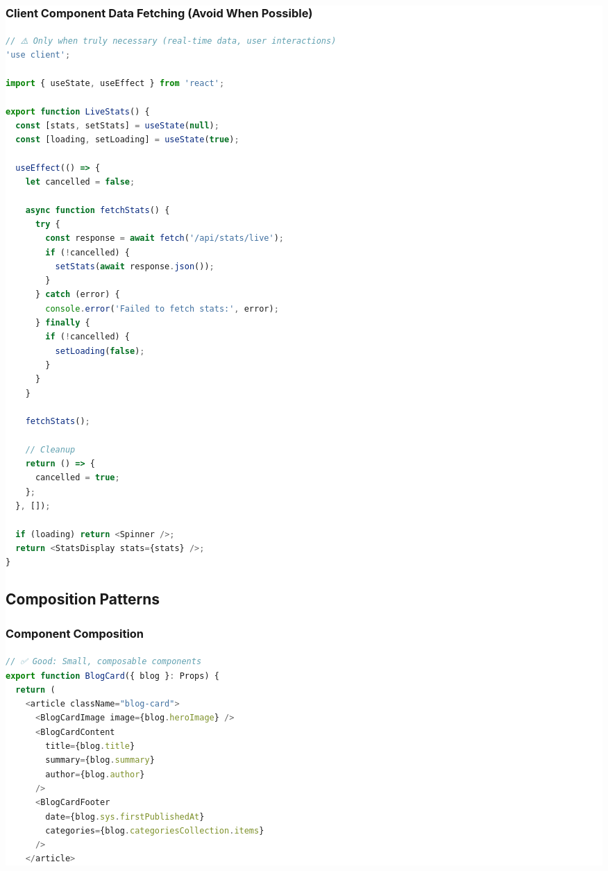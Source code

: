 ### Client Component Data Fetching (Avoid When Possible)

```typescript
// ⚠️ Only when truly necessary (real-time data, user interactions)
'use client';

import { useState, useEffect } from 'react';

export function LiveStats() {
  const [stats, setStats] = useState(null);
  const [loading, setLoading] = useState(true);

  useEffect(() => {
    let cancelled = false;

    async function fetchStats() {
      try {
        const response = await fetch('/api/stats/live');
        if (!cancelled) {
          setStats(await response.json());
        }
      } catch (error) {
        console.error('Failed to fetch stats:', error);
      } finally {
        if (!cancelled) {
          setLoading(false);
        }
      }
    }

    fetchStats();

    // Cleanup
    return () => {
      cancelled = true;
    };
  }, []);

  if (loading) return <Spinner />;
  return <StatsDisplay stats={stats} />;
}
```

## Composition Patterns

### Component Composition

```typescript
// ✅ Good: Small, composable components
export function BlogCard({ blog }: Props) {
  return (
    <article className="blog-card">
      <BlogCardImage image={blog.heroImage} />
      <BlogCardContent
        title={blog.title}
        summary={blog.summary}
        author={blog.author}
      />
      <BlogCardFooter
        date={blog.sys.firstPublishedAt}
        categories={blog.categoriesCollection.items}
      />
    </article>
```